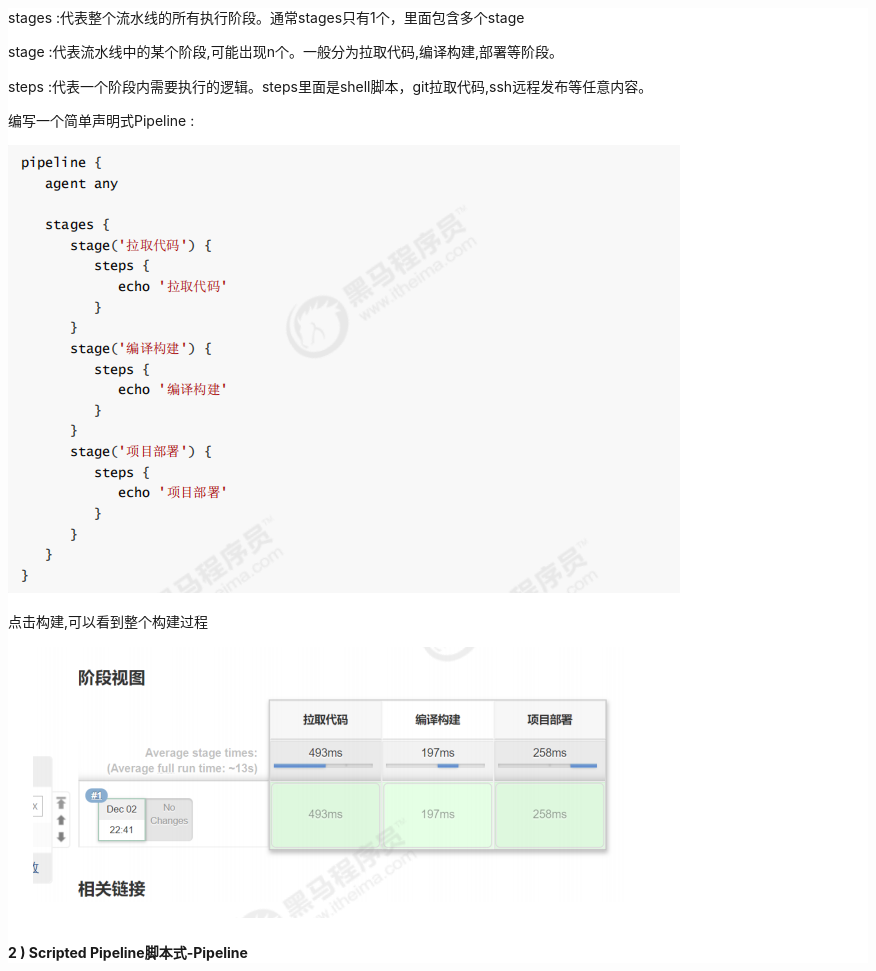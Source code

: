 

stages :代表整个流水线的所有执行阶段。通常stages只有1个，里面包含多个stage

stage :代表流水线中的某个阶段,可能岀现n个。一般分为拉取代码,编译构建,部署等阶段。

 steps :代表一个阶段内需要执行的逻辑。steps里面是shell脚本，git拉取代码,ssh远程发布等任意内容。

编写一个简单声明式Pipeline :

![image-20210627004606680](https://github.com/HymesZhao/StudyNotes/blob/master/Jenkins/JenkinsPic/image-20210627004606680.png)

点击构建,可以看到整个构建过程


![image-20210627004627388](https://github.com/HymesZhao/StudyNotes/blob/master/Jenkins/JenkinsPic/image-20210627004627388.png)

#### 2 ) Scripted Pipeline脚本式-Pipeline
